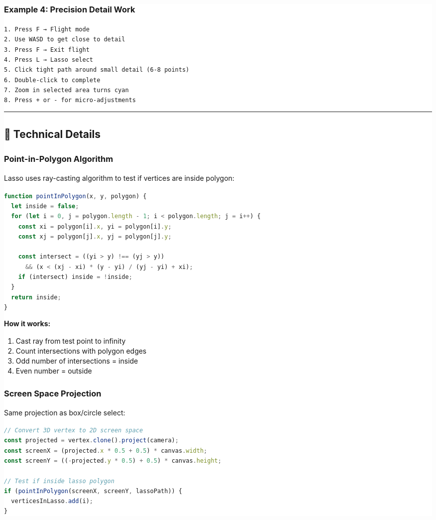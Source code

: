 ### Example 4: Precision Detail Work
```
1. Press F → Flight mode
2. Use WASD to get close to detail
3. Press F → Exit flight
4. Press L → Lasso select
5. Click tight path around small detail (6-8 points)
6. Double-click to complete
7. Zoom in selected area turns cyan
8. Press + or - for micro-adjustments
```

---

## 🔧 Technical Details

### Point-in-Polygon Algorithm
Lasso uses ray-casting algorithm to test if vertices are inside polygon:

```javascript
function pointInPolygon(x, y, polygon) {
  let inside = false;
  for (let i = 0, j = polygon.length - 1; i < polygon.length; j = i++) {
    const xi = polygon[i].x, yi = polygon[i].y;
    const xj = polygon[j].x, yj = polygon[j].y;
    
    const intersect = ((yi > y) !== (yj > y))
      && (x < (xj - xi) * (y - yi) / (yj - yi) + xi);
    if (intersect) inside = !inside;
  }
  return inside;
}
```

**How it works:**
1. Cast ray from test point to infinity
2. Count intersections with polygon edges
3. Odd number of intersections = inside
4. Even number = outside

### Screen Space Projection
Same projection as box/circle select:

```javascript
// Convert 3D vertex to 2D screen space
const projected = vertex.clone().project(camera);
const screenX = (projected.x * 0.5 + 0.5) * canvas.width;
const screenY = ((-projected.y * 0.5) + 0.5) * canvas.height;

// Test if inside lasso polygon
if (pointInPolygon(screenX, screenY, lassoPath)) {
  verticesInLasso.add(i);
}
```

